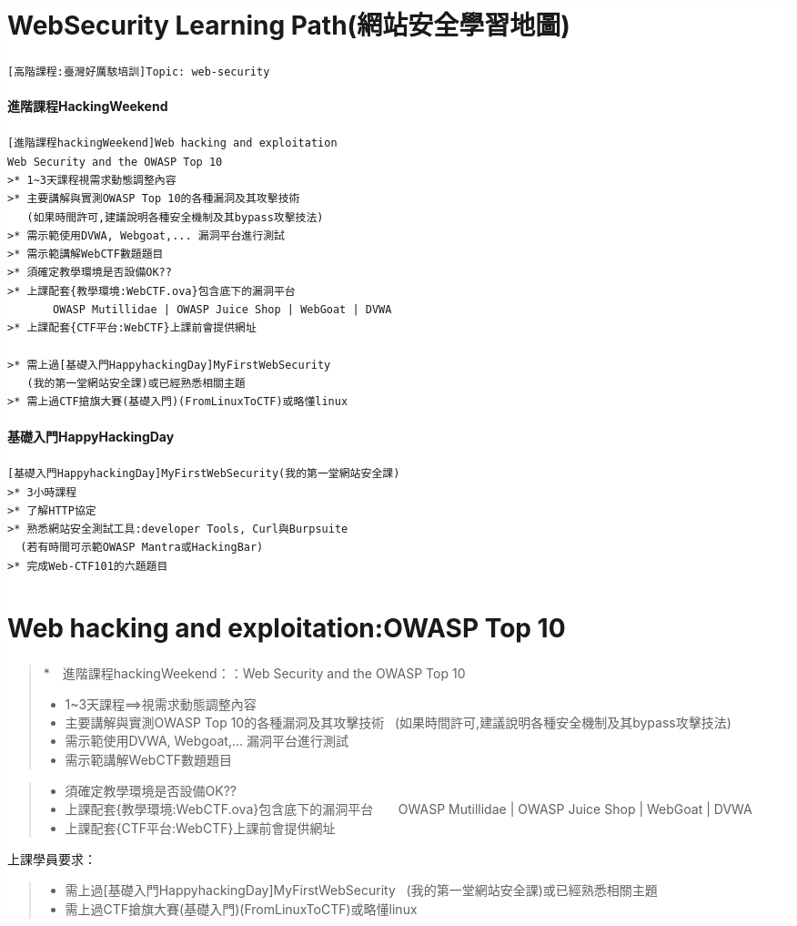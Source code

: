 #  WebSecurity Learning Path(網站安全學習地圖)

```
[高階課程:臺灣好厲駭培訓]Topic: web-security
```
#### 進階課程HackingWeekend
```
[進階課程hackingWeekend]Web hacking and exploitation
Web Security and the OWASP Top 10
>* 1~3天課程視需求動態調整內容
>* 主要講解與實測OWASP Top 10的各種漏洞及其攻擊技術
   (如果時間許可,建議說明各種安全機制及其bypass攻擊技法)
>* 需示範使用DVWA, Webgoat,... 漏洞平台進行測試
>* 需示範講解WebCTF數題題目
>* 須確定教學環境是否設備OK??
>* 上課配套{教學環境:WebCTF.ova}包含底下的漏洞平台
       OWASP Mutillidae | OWASP Juice Shop | WebGoat | DVWA
>* 上課配套{CTF平台:WebCTF}上課前會提供網址

>* 需上過[基礎入門HappyhackingDay]MyFirstWebSecurity
   (我的第一堂網站安全課)或已經熟悉相關主題
>* 需上過CTF搶旗大賽(基礎入門)(FromLinuxToCTF)或略懂linux
```
#### 基礎入門HappyHackingDay
```
[基礎入門HappyhackingDay]MyFirstWebSecurity(我的第一堂網站安全課)
>* 3小時課程
>* 了解HTTP協定
>* 熟悉網站安全測試工具:developer Tools, Curl與Burpsuite
  (若有時間可示範OWASP Mantra或HackingBar)
>* 完成Web-CTF101的六題題目
```
# Web hacking and exploitation:OWASP Top 10

>*　進階課程hackingWeekend：：Web Security and the OWASP Top 10
>* 1~3天課程==>視需求動態調整內容
>* 主要講解與實測OWASP Top 10的各種漏洞及其攻擊技術
   (如果時間許可,建議說明各種安全機制及其bypass攻擊技法)
>* 需示範使用DVWA, Webgoat,... 漏洞平台進行測試
>* 需示範講解WebCTF數題題目

>* 須確定教學環境是否設備OK??
>* 上課配套{教學環境:WebCTF.ova}包含底下的漏洞平台
       OWASP Mutillidae | OWASP Juice Shop | WebGoat | DVWA
>* 上課配套{CTF平台:WebCTF}上課前會提供網址

上課學員要求：
>* 需上過[基礎入門HappyhackingDay]MyFirstWebSecurity
   (我的第一堂網站安全課)或已經熟悉相關主題
>* 需上過CTF搶旗大賽(基礎入門)(FromLinuxToCTF)或略懂linux
